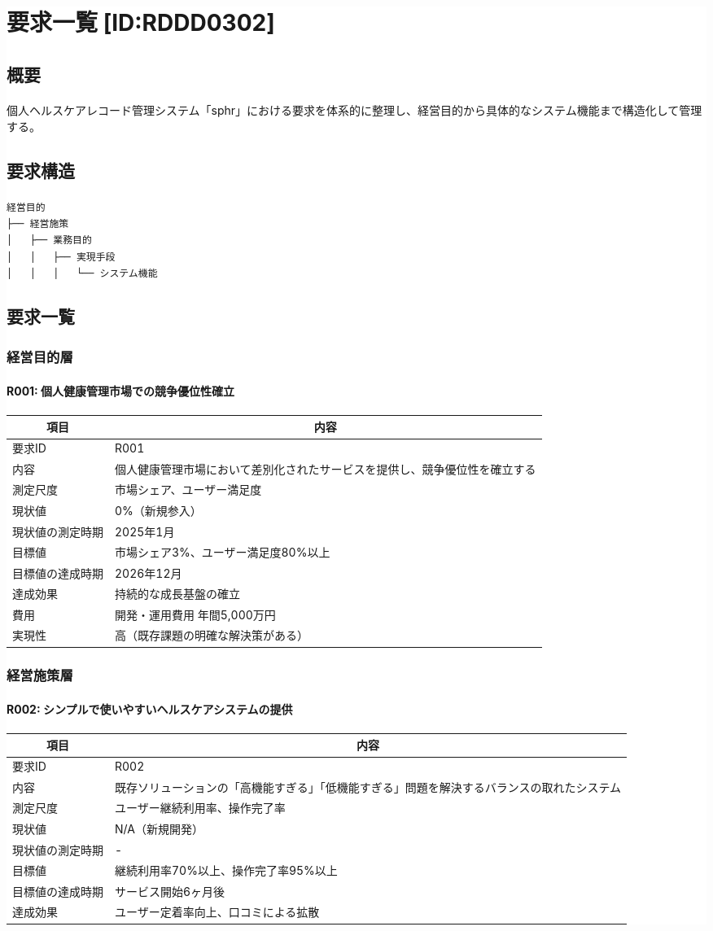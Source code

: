 # 要求一覧 [ID:RDDD0302]

## 概要

個人ヘルスケアレコード管理システム「sphr」における要求を体系的に整理し、経営目的から具体的なシステム機能まで構造化して管理する。

## 要求構造

```
経営目的
├── 経営施策
│   ├── 業務目的
│   │   ├── 実現手段
│   │   │   └── システム機能
```

## 要求一覧

### 経営目的層

#### R001: 個人健康管理市場での競争優位性確立

| 項目 | 内容 |
|------|------|
| 要求ID | R001 |
| 内容 | 個人健康管理市場において差別化されたサービスを提供し、競争優位性を確立する |
| 測定尺度 | 市場シェア、ユーザー満足度 |
| 現状値 | 0%（新規参入） |
| 現状値の測定時期 | 2025年1月 |
| 目標値 | 市場シェア3%、ユーザー満足度80%以上 |
| 目標値の達成時期 | 2026年12月 |
| 達成効果 | 持続的な成長基盤の確立 |
| 費用 | 開発・運用費用 年間5,000万円 |
| 実現性 | 高（既存課題の明確な解決策がある） |

### 経営施策層

#### R002: シンプルで使いやすいヘルスケアシステムの提供

| 項目 | 内容 |
|------|------|
| 要求ID | R002 |
| 内容 | 既存ソリューションの「高機能すぎる」「低機能すぎる」問題を解決するバランスの取れたシステム |
| 測定尺度 | ユーザー継続利用率、操作完了率 |
| 現状値 | N/A（新規開発） |
| 現状値の測定時期 | - |
| 目標値 | 継続利用率70%以上、操作完了率95%以上 |
| 目標値の達成時期 | サービス開始6ヶ月後 |
| 達成効果 | ユーザー定着率向上、口コミによる拡散 |
